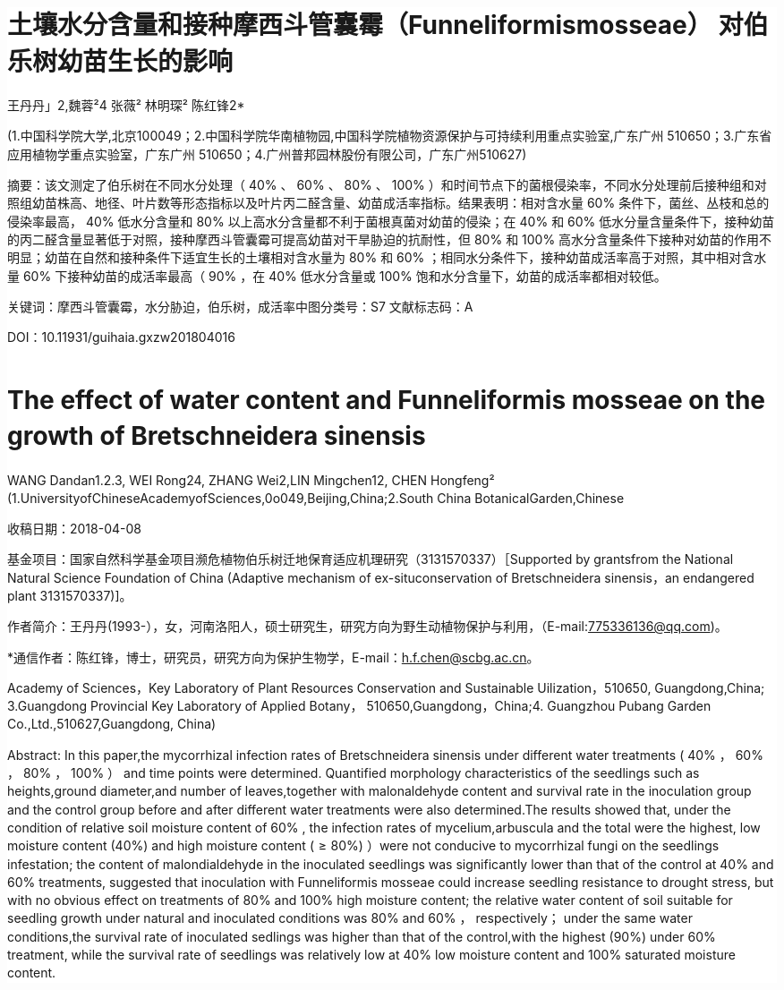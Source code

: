 # 土壤水分含量和接种摩西斗管囊霉（Funneliformismosseae） 对伯乐树幼苗生长的影响

王丹丹」2,魏蓉²4 张薇² 林明琛² 陈红锋2\*

(1.中国科学院大学,北京100049；2.中国科学院华南植物园,中国科学院植物资源保护与可持续利用重点实验室,广东广州 510650；3.广东省应用植物学重点实验室，广东广州 510650；4.广州普邦园林股份有限公司，广东广州510627)

摘要：该文测定了伯乐树在不同水分处理（ $4 0 \%$ 、 $6 0 \%$ 、 $8 0 \%$ 、 $1 0 0 \%$ ）和时间节点下的菌根侵染率，不同水分处理前后接种组和对照组幼苗株高、地径、叶片数等形态指标以及叶片丙二醛含量、幼苗成活率指标。结果表明：相对含水量 $6 0 \%$ 条件下，菌丝、丛枝和总的侵染率最高， $4 0 \%$ 低水分含量和 $8 0 \%$ 以上高水分含量都不利于菌根真菌对幼苗的侵染；在 $4 0 \%$ 和 $6 0 \%$ 低水分量含量条件下，接种幼苗的丙二醛含量显著低于对照，接种摩西斗管囊霉可提高幼苗对干旱胁迫的抗耐性，但 $8 0 \%$ 和 $1 0 0 \%$ 高水分含量条件下接种对幼苗的作用不明显；幼苗在自然和接种条件下适宜生长的土壤相对含水量为 $8 0 \%$ 和 $6 0 \%$ ；相同水分条件下，接种幼苗成活率高于对照，其中相对含水量 $6 0 \%$ 下接种幼苗的成活率最高（ $9 0 \%$ ，在 $4 0 \%$ 低水分含量或 $1 0 0 \%$ 饱和水分含量下，幼苗的成活率都相对较低。

关键词：摩西斗管囊霉，水分胁迫，伯乐树，成活率中图分类号：S7 文献标志码：A

DOI：10.11931/guihaia.gxzw201804016

# The effect of water content and Funneliformis mosseae on the growth of Bretschneidera sinensis

WANG Dandan1.2.3, WEI Rong24, ZHANG Wei2,LIN Mingchen12, CHEN Hongfeng² (1.UniversityofChineseAcademyofSciences,0o049,Beijing,China;2.South China BotanicalGarden,Chinese

收稿日期：2018-04-08

基金项目：国家自然科学基金项目濒危植物伯乐树迁地保育适应机理研究（3131570337）［Supported by grantsfrom the National Natural Science Foundation of China (Adaptive mechanism of ex-situconservation of Bretschneidera sinensis，an endangered plant 3131570337)]。

作者简介：王丹丹(1993-），女，河南洛阳人，硕士研究生，研究方向为野生动植物保护与利用，（E-mail:775336136@qq.com)。

\*通信作者：陈红锋，博士，研究员，研究方向为保护生物学，E-mail：h.f.chen@scbg.ac.cn。

Academy of Sciences，Key Laboratory of Plant Resources Conservation and Sustainable Uilization，510650, Guangdong,China; 3.Guangdong Provincial Key Laboratory of Applied Botany， 510650,Guangdong，China;4. Guangzhou Pubang Garden Co.,Ltd.,510627,Guangdong, China)

Abstract: In this paper,the mycorrhizal infection rates of Bretschneidera sinensis under different water treatments ( $40 \%$ ， $60 \%$ ， $80 \%$ ， $100 \%$ ） and time points were determined. Quantified morphology characteristics of the seedlings such as heights,ground diameter,and number of leaves,together with malonaldehyde content and survival rate in the inoculation group and the control group before and after different water treatments were also determined.The results showed that, under the condition of relative soil moisture content of $60 \%$ , the infection rates of mycelium,arbuscula and the total were the highest, low moisture content $( 4 0 \% )$ and high moisture content $( \geq 8 0 \% )$ ）were not conducive to mycorrhizal fungi on the seedlings infestation; the content of malondialdehyde in the inoculated seedlings was significantly lower than that of the control at $40 \%$ and $60 \%$ treatments, suggested that inoculation with Funneliformis mosseae could increase seedling resistance to drought stress, but with no obvious effect on treatments of $80 \%$ and $100 \%$ high moisture content; the relative water content of soil suitable for seedling growth under natural and inoculated conditions was $80 \%$ and $60 \%$ ， respectively； under the same water conditions,the survival rate of inoculated sedlings was higher than that of the control,with the highest $( 9 0 \% )$ under $60 \%$ treatment, while the survival rate of seedlings was relatively low at $40 \%$ low moisture content and $100 \%$ saturated moisture content.
